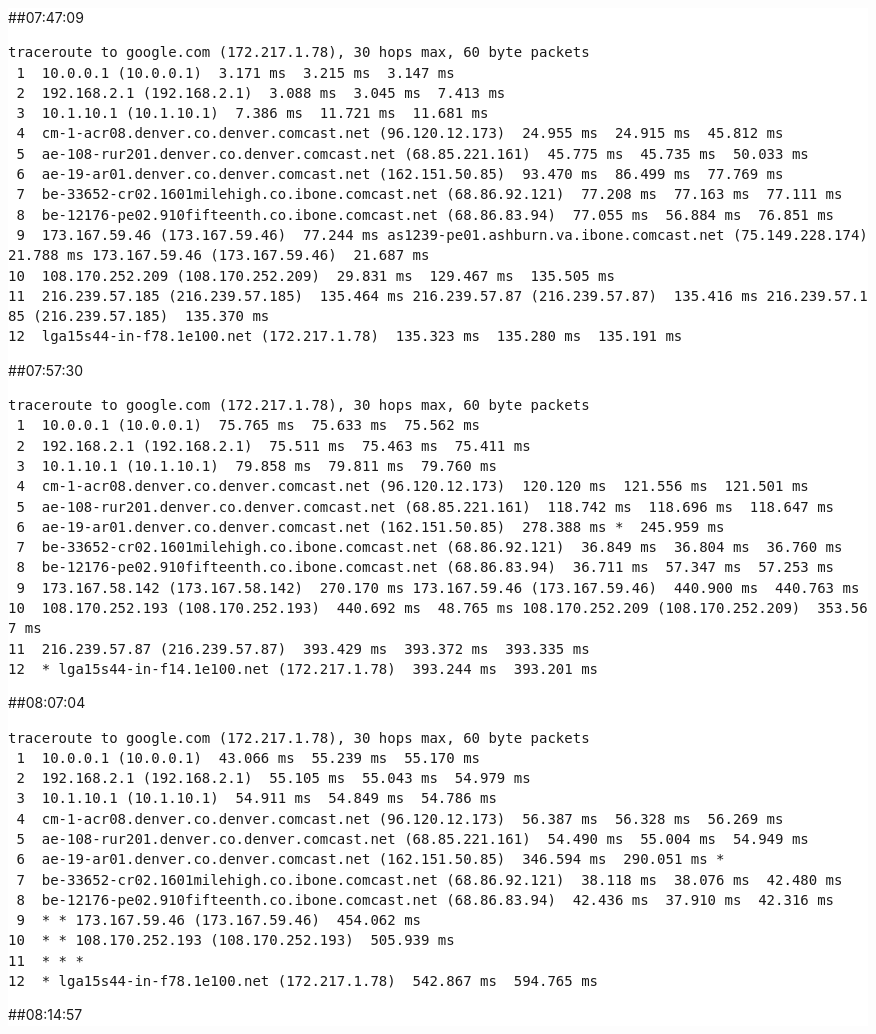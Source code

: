 ##07:47:09

<p><pre><samp>traceroute to google.com (172.217.1.78), 30 hops max, 60 byte packets
 1  10.0.0.1 (10.0.0.1)  3.171 ms  3.215 ms  3.147 ms
 2  192.168.2.1 (192.168.2.1)  3.088 ms  3.045 ms  7.413 ms
 3  10.1.10.1 (10.1.10.1)  7.386 ms  11.721 ms  11.681 ms
 4  cm-1-acr08.denver.co.denver.comcast.net (96.120.12.173)  24.955 ms  24.915 ms  45.812 ms
 5  ae-108-rur201.denver.co.denver.comcast.net (68.85.221.161)  45.775 ms  45.735 ms  50.033 ms
 6  ae-19-ar01.denver.co.denver.comcast.net (162.151.50.85)  93.470 ms  86.499 ms  77.769 ms
 7  be-33652-cr02.1601milehigh.co.ibone.comcast.net (68.86.92.121)  77.208 ms  77.163 ms  77.111 ms
 8  be-12176-pe02.910fifteenth.co.ibone.comcast.net (68.86.83.94)  77.055 ms  56.884 ms  76.851 ms
 9  173.167.59.46 (173.167.59.46)  77.244 ms as1239-pe01.ashburn.va.ibone.comcast.net (75.149.228.174)  21.788 ms 173.167.59.46 (173.167.59.46)  21.687 ms
10  108.170.252.209 (108.170.252.209)  29.831 ms  129.467 ms  135.505 ms
11  216.239.57.185 (216.239.57.185)  135.464 ms 216.239.57.87 (216.239.57.87)  135.416 ms 216.239.57.185 (216.239.57.185)  135.370 ms
12  lga15s44-in-f78.1e100.net (172.217.1.78)  135.323 ms  135.280 ms  135.191 ms</samp></pre></p>

##07:57:30

<p><pre><samp>traceroute to google.com (172.217.1.78), 30 hops max, 60 byte packets
 1  10.0.0.1 (10.0.0.1)  75.765 ms  75.633 ms  75.562 ms
 2  192.168.2.1 (192.168.2.1)  75.511 ms  75.463 ms  75.411 ms
 3  10.1.10.1 (10.1.10.1)  79.858 ms  79.811 ms  79.760 ms
 4  cm-1-acr08.denver.co.denver.comcast.net (96.120.12.173)  120.120 ms  121.556 ms  121.501 ms
 5  ae-108-rur201.denver.co.denver.comcast.net (68.85.221.161)  118.742 ms  118.696 ms  118.647 ms
 6  ae-19-ar01.denver.co.denver.comcast.net (162.151.50.85)  278.388 ms *  245.959 ms
 7  be-33652-cr02.1601milehigh.co.ibone.comcast.net (68.86.92.121)  36.849 ms  36.804 ms  36.760 ms
 8  be-12176-pe02.910fifteenth.co.ibone.comcast.net (68.86.83.94)  36.711 ms  57.347 ms  57.253 ms
 9  173.167.58.142 (173.167.58.142)  270.170 ms 173.167.59.46 (173.167.59.46)  440.900 ms  440.763 ms
10  108.170.252.193 (108.170.252.193)  440.692 ms  48.765 ms 108.170.252.209 (108.170.252.209)  353.567 ms
11  216.239.57.87 (216.239.57.87)  393.429 ms  393.372 ms  393.335 ms
12  * lga15s44-in-f14.1e100.net (172.217.1.78)  393.244 ms  393.201 ms</samp></pre></p>

##08:07:04

<p><pre><samp>traceroute to google.com (172.217.1.78), 30 hops max, 60 byte packets
 1  10.0.0.1 (10.0.0.1)  43.066 ms  55.239 ms  55.170 ms
 2  192.168.2.1 (192.168.2.1)  55.105 ms  55.043 ms  54.979 ms
 3  10.1.10.1 (10.1.10.1)  54.911 ms  54.849 ms  54.786 ms
 4  cm-1-acr08.denver.co.denver.comcast.net (96.120.12.173)  56.387 ms  56.328 ms  56.269 ms
 5  ae-108-rur201.denver.co.denver.comcast.net (68.85.221.161)  54.490 ms  55.004 ms  54.949 ms
 6  ae-19-ar01.denver.co.denver.comcast.net (162.151.50.85)  346.594 ms  290.051 ms *
 7  be-33652-cr02.1601milehigh.co.ibone.comcast.net (68.86.92.121)  38.118 ms  38.076 ms  42.480 ms
 8  be-12176-pe02.910fifteenth.co.ibone.comcast.net (68.86.83.94)  42.436 ms  37.910 ms  42.316 ms
 9  * * 173.167.59.46 (173.167.59.46)  454.062 ms
10  * * 108.170.252.193 (108.170.252.193)  505.939 ms
11  * * *
12  * lga15s44-in-f78.1e100.net (172.217.1.78)  542.867 ms  594.765 ms</samp></pre></p>

##08:14:57
